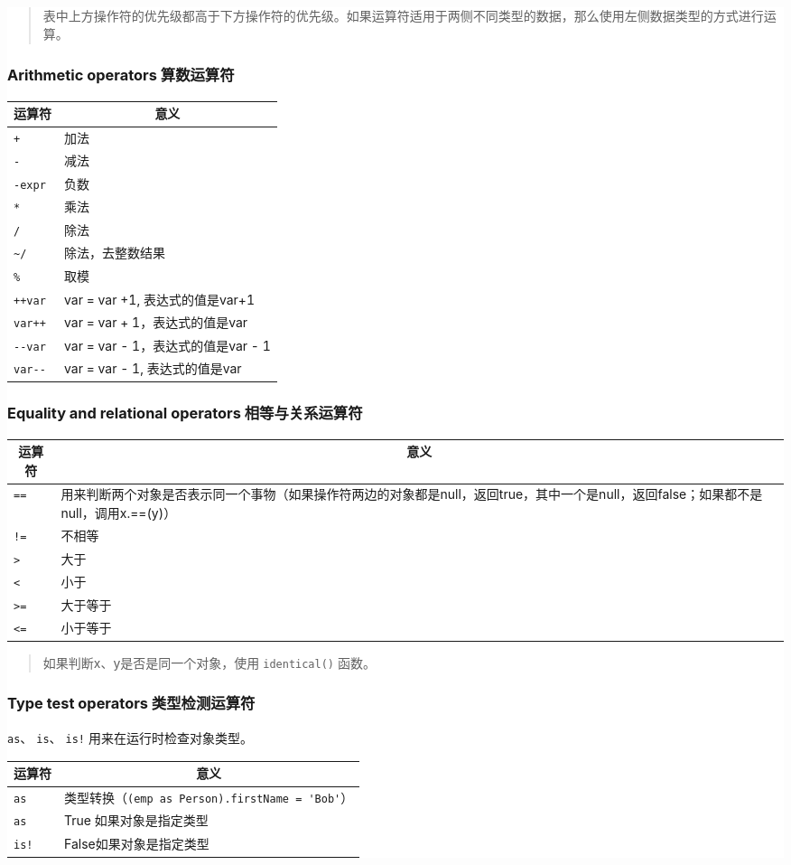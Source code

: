 > 表中上方操作符的优先级都高于下方操作符的优先级。如果运算符适用于两侧不同类型的数据，那么使用左侧数据类型的方式进行运算。

### Arithmetic operators 算数运算符

| 运算符  | 意义                               |
| ------- | ---------------------------------- |
| `+`     | 加法                               |
| `-`     | 减法                               |
| `-expr` | 负数                               |
| `*`     | 乘法                               |
| `/`     | 除法                               |
| `~/`    | 除法，去整数结果                   |
| `%`     | 取模                               |
| `++var` | var = var +1, 表达式的值是var+1    |
| `var++` | var = var + 1，表达式的值是var     |
| `--var` | var = var - 1，表达式的值是var - 1 |
| `var--` | var = var - 1, 表达式的值是var     |

### Equality and relational operators 相等与关系运算符

| 运算符 | 意义                                                         |
| ------ | ------------------------------------------------------------ |
| `==`   | 用来判断两个对象是否表示同一个事物（如果操作符两边的对象都是null，返回true，其中一个是null，返回false；如果都不是null，调用x.==(y)） |
| `!=`   | 不相等                                                       |
| `>`    | 大于                                                         |
| `<`    | 小于                                                         |
| `>=`   | 大于等于                                                     |
| `<=`   | 小于等于                                                     |

> 如果判断x、y是否是同一个对象，使用 `identical()` 函数。



### Type test operators 类型检测运算符

`as`、 `is`、 `is!` 用来在运行时检查对象类型。

| 运算符 | 意义                                            |
| ------ | ----------------------------------------------- |
| `as`   | 类型转换（`(emp as Person).firstName = 'Bob'`） |
| `as`   | True 如果对象是指定类型                         |
| `is!`  | False如果对象是指定类型                         |
